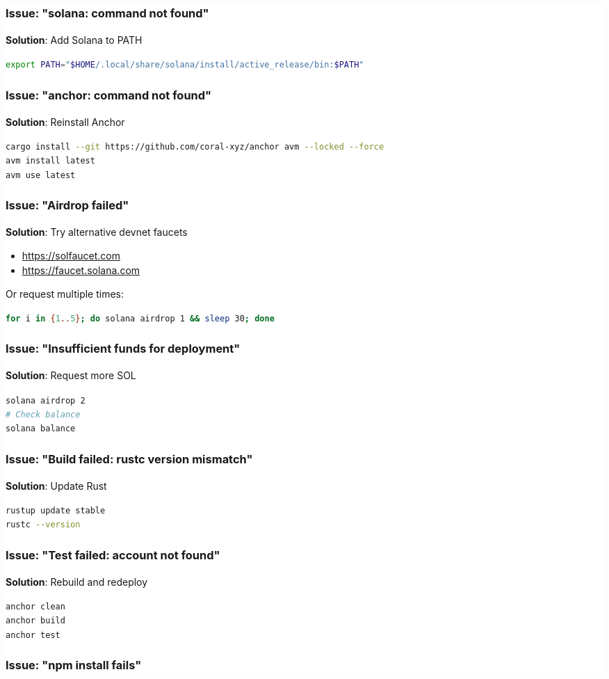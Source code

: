 ### Issue: "solana: command not found"

**Solution**: Add Solana to PATH
```bash
export PATH="$HOME/.local/share/solana/install/active_release/bin:$PATH"
```

### Issue: "anchor: command not found"

**Solution**: Reinstall Anchor
```bash
cargo install --git https://github.com/coral-xyz/anchor avm --locked --force
avm install latest
avm use latest
```

### Issue: "Airdrop failed"

**Solution**: Try alternative devnet faucets
- https://solfaucet.com
- https://faucet.solana.com

Or request multiple times:
```bash
for i in {1..5}; do solana airdrop 1 && sleep 30; done
```

### Issue: "Insufficient funds for deployment"

**Solution**: Request more SOL
```bash
solana airdrop 2
# Check balance
solana balance
```

### Issue: "Build failed: rustc version mismatch"

**Solution**: Update Rust
```bash
rustup update stable
rustc --version
```

### Issue: "Test failed: account not found"

**Solution**: Rebuild and redeploy
```bash
anchor clean
anchor build
anchor test
```

### Issue: "npm install fails"
